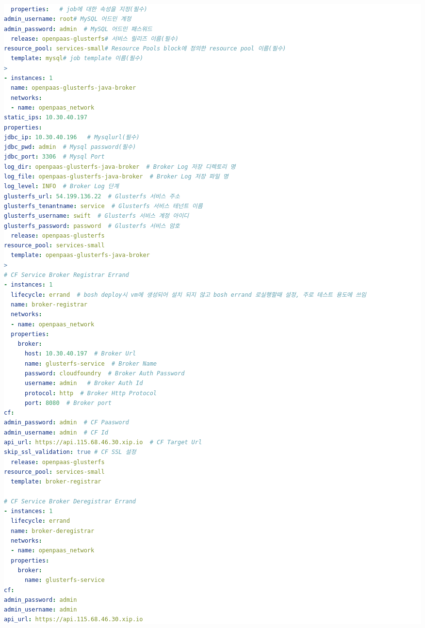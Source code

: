 ```yaml
  properties:   # job에 대한 속성을 지정(필수)
admin_username: root# MySQL 어드민 계정
admin_password: admin  # MySQL 어드민 패스워드
  release: openpaas-glusterfs# 서비스 릴리즈 이름(필수)
resource_pool: services-small# Resource Pools block에 정의한 resource pool 이름(필수)
  template: mysql# job template 이름(필수)
>
- instances: 1
  name: openpaas-glusterfs-java-broker
  networks:
  - name: openpaas_network
static_ips: 10.30.40.197
properties:
jdbc_ip: 10.30.40.196   # Mysqlurl(필수)
jdbc_pwd: admin  # Mysql password(필수)
jdbc_port: 3306  # Mysql Port
log_dir: openpaas-glusterfs-java-broker  # Broker Log 저장 디렉토리 명
log_file: openpaas-glusterfs-java-broker  # Broker Log 저장 파일 명
log_level: INFO  # Broker Log 단계
glusterfs_url: 54.199.136.22  # Glusterfs 서비스 주소
glusterfs_tenantname: service  # Glusterfs 서비스 테넌트 이름
glusterfs_username: swift  # Glusterfs 서비스 계정 아이디
glusterfs_password: password  # Glusterfs 서비스 암호
  release: openpaas-glusterfs
resource_pool: services-small
  template: openpaas-glusterfs-java-broker
>
# CF Service Broker Registrar Errand
- instances: 1
  lifecycle: errand  # bosh deploy시 vm에 생성되어 설치 되지 않고 bosh errand 로실행할때 설정, 주로 테스트 용도에 쓰임
  name: broker-registrar
  networks:
  - name: openpaas_network
  properties:
    broker:
      host: 10.30.40.197  # Broker Url
      name: glusterfs-service  # Broker Name
      password: cloudfoundry  # Broker Auth Password
      username: admin   # Broker Auth Id
      protocol: http  # Broker Http Protocol
      port: 8080  # Broker port
cf:
admin_password: admin  # CF Paasword
admin_username: admin  # CF Id
api_url: https://api.115.68.46.30.xip.io  # CF Target Url
skip_ssl_validation: true # CF SSL 설정
  release: openpaas-glusterfs
resource_pool: services-small
  template: broker-registrar

# CF Service Broker Deregistrar Errand
- instances: 1
  lifecycle: errand
  name: broker-deregistrar
  networks:
  - name: openpaas_network
  properties:
    broker:
      name: glusterfs-service
cf:
admin_password: admin
admin_username: admin
api_url: https://api.115.68.46.30.xip.io
```